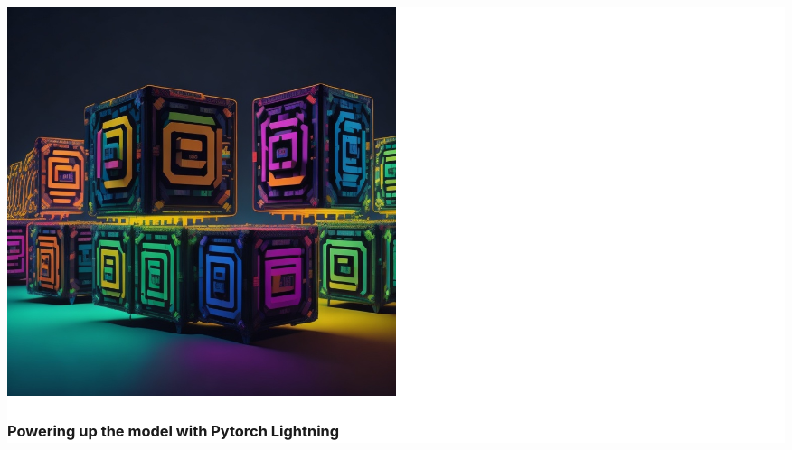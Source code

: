 <img src="images/batches_leonardo.jpg" style="max-width: 50%;">
</div>

### Powering up the model with Pytorch Lightning

<div style="text-align: center;">